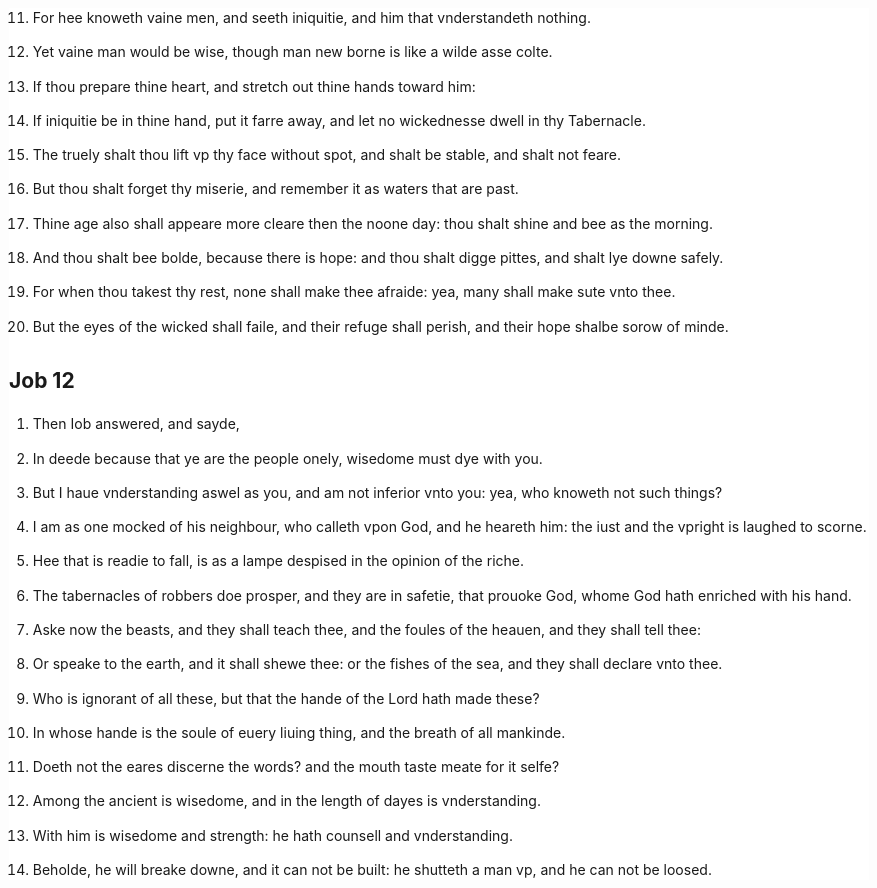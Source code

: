 11. For hee knoweth vaine men, and seeth iniquitie, and him that vnderstandeth nothing.

12. Yet vaine man would be wise, though man new borne is like a wilde asse colte.

13. If thou prepare thine heart, and stretch out thine hands toward him:

14. If iniquitie be in thine hand, put it farre away, and let no wickednesse dwell in thy Tabernacle.

15. The truely shalt thou lift vp thy face without spot, and shalt be stable, and shalt not feare.

16. But thou shalt forget thy miserie, and remember it as waters that are past.

17. Thine age also shall appeare more cleare then the noone day: thou shalt shine and bee as the morning.

18. And thou shalt bee bolde, because there is hope: and thou shalt digge pittes, and shalt lye downe safely.

19. For when thou takest thy rest, none shall make thee afraide: yea, many shall make sute vnto thee.

20. But the eyes of the wicked shall faile, and their refuge shall perish, and their hope shalbe sorow of minde.  

## Job 12

1. Then Iob answered, and sayde,

2. In deede because that ye are the people onely, wisedome must dye with you.

3. But I haue vnderstanding aswel as you, and am not inferior vnto you: yea, who knoweth not such things?

4. I am as one mocked of his neighbour, who calleth vpon God, and he heareth him: the iust and the vpright is laughed to scorne.

5. Hee that is readie to fall, is as a lampe despised in the opinion of the riche.

6. The tabernacles of robbers doe prosper, and they are in safetie, that prouoke God, whome God hath enriched with his hand.

7. Aske now the beasts, and they shall teach thee, and the foules of the heauen, and they shall tell thee:

8. Or speake to the earth, and it shall shewe thee: or the fishes of the sea, and they shall declare vnto thee.

9. Who is ignorant of all these, but that the hande of the Lord hath made these?

10. In whose hande is the soule of euery liuing thing, and the breath of all mankinde.

11. Doeth not the eares discerne the words? and the mouth taste meate for it selfe?

12. Among the ancient is wisedome, and in the length of dayes is vnderstanding.

13. With him is wisedome and strength: he hath counsell and vnderstanding.

14. Beholde, he will breake downe, and it can not be built: he shutteth a man vp, and he can not be loosed.
